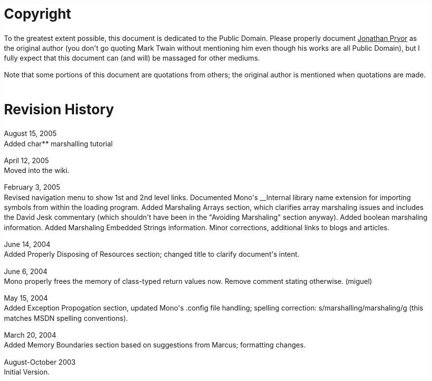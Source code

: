 Copyright
=========

To the greatest extent possible, this document is dedicated to the Public Domain. Please properly document [Jonathan Pryor](mailto:jonpryor@vt.edu) as the original author (you don't go quoting Mark Twain without mentioning him even though his works are all Public Domain), but I fully expect that this document can (and will) be massaged for other mediums.

Note that some portions of this document are quotations from others; the original author is mentioned when quotations are made.

Revision History
================

 August 15, 2005  
Added char\*\* marshalling tutorial

 April 12, 2005   
Moved into the wiki.

 February 3, 2005    
Revised navigation menu to show 1st and 2nd level links. Documented Mono's \_\_Internal library name extension for importing symbols from within the loading program. Added Marshaling Arrays section, which clarifies array marshaling issues and includes the David Jesk commentary (which shouldn't have been in the "Avoiding Marshaling" section anyway). Added boolean marshaling information. Added Marshaling Embedded Strings information. Minor corrections, additional links to blogs and articles.

 June 14, 2004    
Added Properly Disposing of Resources section; changed title to clarify document's intent.

 June 6, 2004   
Mono properly frees the memory of class-typed return values now. Remove comment stating otherwise. (miguel)

 May 15, 2004   
Added Exception Propogation section, updated Mono's .config file handling; spelling correction: s/marshalling/marshaling/g (this matches MSDN spelling conventions).

 March 20, 2004   
Added Memory Boundaries section based on suggestions from Marcus; formatting changes.

 August-October 2003    
Initial Version.



